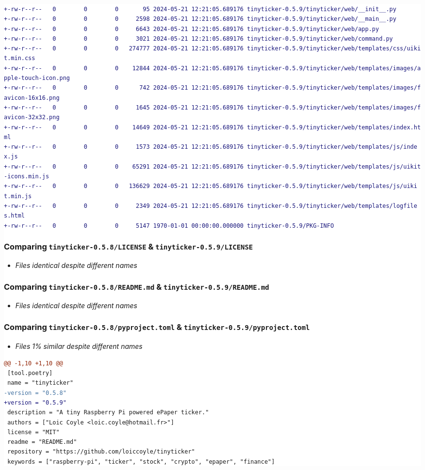 ```diff
+-rw-r--r--   0        0        0       95 2024-05-21 12:21:05.689176 tinyticker-0.5.9/tinyticker/web/__init__.py
+-rw-r--r--   0        0        0     2598 2024-05-21 12:21:05.689176 tinyticker-0.5.9/tinyticker/web/__main__.py
+-rw-r--r--   0        0        0     6643 2024-05-21 12:21:05.689176 tinyticker-0.5.9/tinyticker/web/app.py
+-rw-r--r--   0        0        0     3021 2024-05-21 12:21:05.689176 tinyticker-0.5.9/tinyticker/web/command.py
+-rw-r--r--   0        0        0   274777 2024-05-21 12:21:05.689176 tinyticker-0.5.9/tinyticker/web/templates/css/uikit.min.css
+-rw-r--r--   0        0        0    12844 2024-05-21 12:21:05.689176 tinyticker-0.5.9/tinyticker/web/templates/images/apple-touch-icon.png
+-rw-r--r--   0        0        0      742 2024-05-21 12:21:05.689176 tinyticker-0.5.9/tinyticker/web/templates/images/favicon-16x16.png
+-rw-r--r--   0        0        0     1645 2024-05-21 12:21:05.689176 tinyticker-0.5.9/tinyticker/web/templates/images/favicon-32x32.png
+-rw-r--r--   0        0        0    14649 2024-05-21 12:21:05.689176 tinyticker-0.5.9/tinyticker/web/templates/index.html
+-rw-r--r--   0        0        0     1573 2024-05-21 12:21:05.689176 tinyticker-0.5.9/tinyticker/web/templates/js/index.js
+-rw-r--r--   0        0        0    65291 2024-05-21 12:21:05.689176 tinyticker-0.5.9/tinyticker/web/templates/js/uikit-icons.min.js
+-rw-r--r--   0        0        0   136629 2024-05-21 12:21:05.689176 tinyticker-0.5.9/tinyticker/web/templates/js/uikit.min.js
+-rw-r--r--   0        0        0     2349 2024-05-21 12:21:05.689176 tinyticker-0.5.9/tinyticker/web/templates/logfiles.html
+-rw-r--r--   0        0        0     5147 1970-01-01 00:00:00.000000 tinyticker-0.5.9/PKG-INFO
```

### Comparing `tinyticker-0.5.8/LICENSE` & `tinyticker-0.5.9/LICENSE`

 * *Files identical despite different names*

### Comparing `tinyticker-0.5.8/README.md` & `tinyticker-0.5.9/README.md`

 * *Files identical despite different names*

### Comparing `tinyticker-0.5.8/pyproject.toml` & `tinyticker-0.5.9/pyproject.toml`

 * *Files 1% similar despite different names*

```diff
@@ -1,10 +1,10 @@
 [tool.poetry]
 name = "tinyticker"
-version = "0.5.8"
+version = "0.5.9"
 description = "A tiny Raspberry Pi powered ePaper ticker."
 authors = ["Loic Coyle <loic.coyle@hotmail.fr>"]
 license = "MIT"
 readme = "README.md"
 repository = "https://github.com/loiccoyle/tinyticker"
 keywords = ["raspberry-pi", "ticker", "stock", "crypto", "epaper", "finance"]
```
